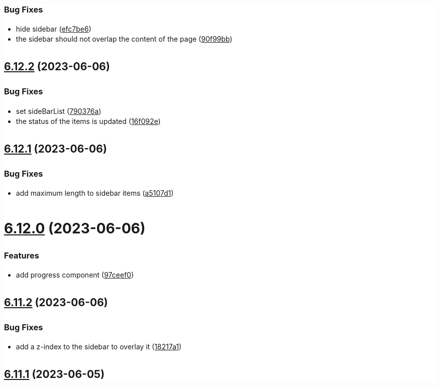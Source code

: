 ### Bug Fixes

- hide sidebar
  ([efc7be6](https://github.com/dd3tech/dd360-components/commit/efc7be6d1289047836c6fd6f5421f647760f9c3a))
- the sidebar should not overlap the content of the page
  ([90f99bb](https://github.com/dd3tech/dd360-components/commit/90f99bba4eecd380fb58e4ff19b34ea84f4ecdde))

## [6.12.2](https://github.com/dd3tech/dd360-components/compare/v6.12.1...v6.12.2) (2023-06-06)

### Bug Fixes

- set sideBarList
  ([790376a](https://github.com/dd3tech/dd360-components/commit/790376ad5696874b4cb61ae44493771b3230febb))
- the status of the items is updated
  ([16f092e](https://github.com/dd3tech/dd360-components/commit/16f092e4632df54bd27c3a89ed78048cb8793dff))

## [6.12.1](https://github.com/dd3tech/dd360-components/compare/v6.12.0...v6.12.1) (2023-06-06)

### Bug Fixes

- add maximum length to sidebar items
  ([a5107d1](https://github.com/dd3tech/dd360-components/commit/a5107d1a58845dea781d84b0d9ee21c10798b943))

# [6.12.0](https://github.com/dd3tech/dd360-components/compare/v6.11.2...v6.12.0) (2023-06-06)

### Features

- add progress component
  ([97ceef0](https://github.com/dd3tech/dd360-components/commit/97ceef094843b7313f9bfd3cbfbae82c067d9ff4))

## [6.11.2](https://github.com/dd3tech/dd360-components/compare/v6.11.1...v6.11.2) (2023-06-06)

### Bug Fixes

- add a z-index to the sidebar to overlay it
  ([18217a1](https://github.com/dd3tech/dd360-components/commit/18217a1563febdf5afb2a2c59621d01cb76d6dc5))

## [6.11.1](https://github.com/dd3tech/dd360-components/compare/v6.11.0...v6.11.1) (2023-06-05)
